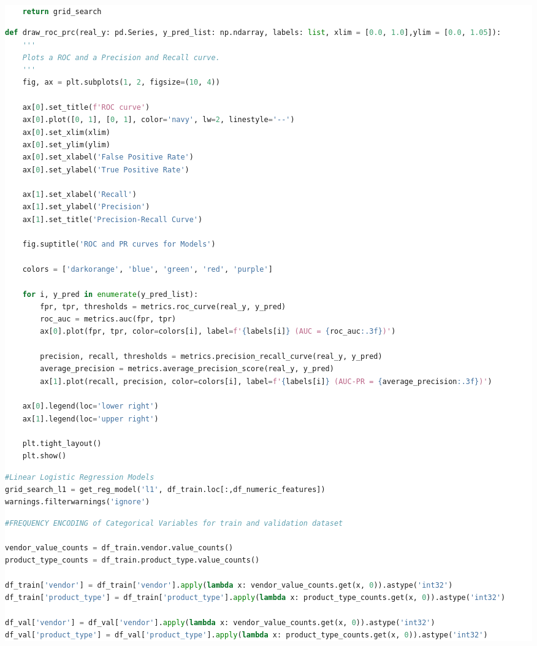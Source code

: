 ```python
    return grid_search
```


```python
def draw_roc_prc(real_y: pd.Series, y_pred_list: np.ndarray, labels: list, xlim = [0.0, 1.0],ylim = [0.0, 1.05]):
    '''
    Plots a ROC and a Precision and Recall curve.
    '''
    fig, ax = plt.subplots(1, 2, figsize=(10, 4))

    ax[0].set_title(f'ROC curve')
    ax[0].plot([0, 1], [0, 1], color='navy', lw=2, linestyle='--')
    ax[0].set_xlim(xlim)
    ax[0].set_ylim(ylim)
    ax[0].set_xlabel('False Positive Rate')
    ax[0].set_ylabel('True Positive Rate')

    ax[1].set_xlabel('Recall')
    ax[1].set_ylabel('Precision')
    ax[1].set_title('Precision-Recall Curve')
    
    fig.suptitle('ROC and PR curves for Models')

    colors = ['darkorange', 'blue', 'green', 'red', 'purple']

    for i, y_pred in enumerate(y_pred_list):
        fpr, tpr, thresholds = metrics.roc_curve(real_y, y_pred)
        roc_auc = metrics.auc(fpr, tpr)
        ax[0].plot(fpr, tpr, color=colors[i], label=f'{labels[i]} (AUC = {roc_auc:.3f})')

        precision, recall, thresholds = metrics.precision_recall_curve(real_y, y_pred)
        average_precision = metrics.average_precision_score(real_y, y_pred)
        ax[1].plot(recall, precision, color=colors[i], label=f'{labels[i]} (AUC-PR = {average_precision:.3f})')

    ax[0].legend(loc='lower right')
    ax[1].legend(loc='upper right')

    plt.tight_layout()
    plt.show()
```


```python
#Linear Logistic Regression Models
grid_search_l1 = get_reg_model('l1', df_train.loc[:,df_numeric_features])
warnings.filterwarnings('ignore')
```


```python
#FREQUENCY ENCODING of Categorical Variables for train and validation dataset

vendor_value_counts = df_train.vendor.value_counts()
product_type_counts = df_train.product_type.value_counts()

df_train['vendor'] = df_train['vendor'].apply(lambda x: vendor_value_counts.get(x, 0)).astype('int32')
df_train['product_type'] = df_train['product_type'].apply(lambda x: product_type_counts.get(x, 0)).astype('int32')

df_val['vendor'] = df_val['vendor'].apply(lambda x: vendor_value_counts.get(x, 0)).astype('int32')
df_val['product_type'] = df_val['product_type'].apply(lambda x: product_type_counts.get(x, 0)).astype('int32')
```